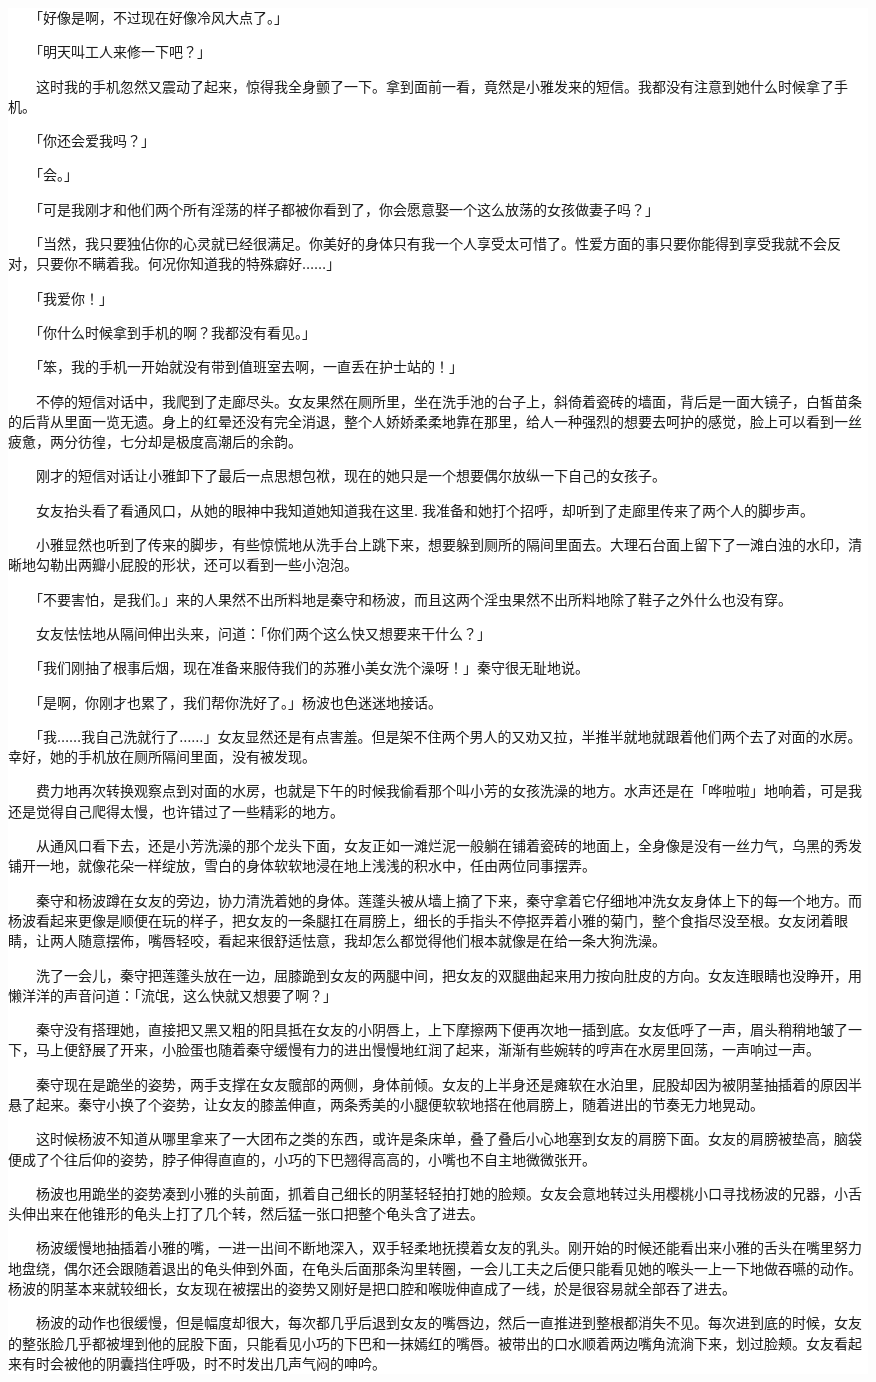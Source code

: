 　　「好像是啊，不过现在好像冷风大点了。」

　　「明天叫工人来修一下吧？」

　　这时我的手机忽然又震动了起来，惊得我全身颤了一下。拿到面前一看，竟然是小雅发来的短信。我都没有注意到她什么时候拿了手机。

　　「你还会爱我吗？」

　　「会。」

　　「可是我刚才和他们两个所有淫荡的样子都被你看到了，你会愿意娶一个这么放荡的女孩做妻子吗？」

　　「当然，我只要独佔你的心灵就已经很满足。你美好的身体只有我一个人享受太可惜了。性爱方面的事只要你能得到享受我就不会反对，只要你不瞒着我。何况你知道我的特殊癖好……」

　　「我爱你！」

　　「你什么时候拿到手机的啊？我都没有看见。」

　　「笨，我的手机一开始就没有带到值班室去啊，一直丢在护士站的！」

　　不停的短信对话中，我爬到了走廊尽头。女友果然在厕所里，坐在洗手池的台子上，斜倚着瓷砖的墙面，背后是一面大镜子，白皙苗条的后背从里面一览无遗。身上的红晕还没有完全消退，整个人娇娇柔柔地靠在那里，给人一种强烈的想要去呵护的感觉，脸上可以看到一丝疲惫，两分彷徨，七分却是极度高潮后的余韵。

　　刚才的短信对话让小雅卸下了最后一点思想包袱，现在的她只是一个想要偶尔放纵一下自己的女孩子。

　　女友抬头看了看通风口，从她的眼神中我知道她知道我在这里. 我准备和她打个招呼，却听到了走廊里传来了两个人的脚步声。

　　小雅显然也听到了传来的脚步，有些惊慌地从洗手台上跳下来，想要躲到厕所的隔间里面去。大理石台面上留下了一滩白浊的水印，清晰地勾勒出两瓣小屁股的形状，还可以看到一些小泡泡。

　　「不要害怕，是我们。」来的人果然不出所料地是秦守和杨波，而且这两个淫虫果然不出所料地除了鞋子之外什么也没有穿。

　　女友怯怯地从隔间伸出头来，问道：「你们两个这么快又想要来干什么？」

　　「我们刚抽了根事后烟，现在准备来服侍我们的苏雅小美女洗个澡呀！」秦守很无耻地说。

　　「是啊，你刚才也累了，我们帮你洗好了。」杨波也色迷迷地接话。

　　「我……我自己洗就行了……」女友显然还是有点害羞。但是架不住两个男人的又劝又拉，半推半就地就跟着他们两个去了对面的水房。幸好，她的手机放在厕所隔间里面，没有被发现。

　　费力地再次转换观察点到对面的水房，也就是下午的时候我偷看那个叫小芳的女孩洗澡的地方。水声还是在「哗啦啦」地响着，可是我还是觉得自己爬得太慢，也许错过了一些精彩的地方。

　　从通风口看下去，还是小芳洗澡的那个龙头下面，女友正如一滩烂泥一般躺在铺着瓷砖的地面上，全身像是没有一丝力气，乌黑的秀发铺开一地，就像花朵一样绽放，雪白的身体软软地浸在地上浅浅的积水中，任由两位同事摆弄。

　　秦守和杨波蹲在女友的旁边，协力清洗着她的身体。莲蓬头被从墙上摘了下来，秦守拿着它仔细地冲洗女友身体上下的每一个地方。而杨波看起来更像是顺便在玩的样子，把女友的一条腿扛在肩膀上，细长的手指头不停抠弄着小雅的菊门，整个食指尽没至根。女友闭着眼睛，让两人随意摆佈，嘴唇轻咬，看起来很舒适怯意，我却怎么都觉得他们根本就像是在给一条大狗洗澡。

　　洗了一会儿，秦守把莲蓬头放在一边，屈膝跪到女友的两腿中间，把女友的双腿曲起来用力按向肚皮的方向。女友连眼睛也没睁开，用懒洋洋的声音问道：「流氓，这么快就又想要了啊？」

　　秦守没有搭理她，直接把又黑又粗的阳具抵在女友的小阴唇上，上下摩擦两下便再次地一插到底。女友低呼了一声，眉头稍稍地皱了一下，马上便舒展了开来，小脸蛋也随着秦守缓慢有力的进出慢慢地红润了起来，渐渐有些婉转的哼声在水房里回荡，一声响过一声。

　　秦守现在是跪坐的姿势，两手支撑在女友髋部的两侧，身体前倾。女友的上半身还是瘫软在水泊里，屁股却因为被阴茎抽插着的原因半悬了起来。秦守小换了个姿势，让女友的膝盖伸直，两条秀美的小腿便软软地搭在他肩膀上，随着进出的节奏无力地晃动。

　　这时候杨波不知道从哪里拿来了一大团布之类的东西，或许是条床单，叠了叠后小心地塞到女友的肩膀下面。女友的肩膀被垫高，脑袋便成了个往后仰的姿势，脖子伸得直直的，小巧的下巴翘得高高的，小嘴也不自主地微微张开。

　　杨波也用跪坐的姿势凑到小雅的头前面，抓着自己细长的阴茎轻轻拍打她的脸颊。女友会意地转过头用樱桃小口寻找杨波的兄器，小舌头伸出来在他锥形的龟头上打了几个转，然后猛一张口把整个龟头含了进去。

　　杨波缓慢地抽插着小雅的嘴，一进一出间不断地深入，双手轻柔地抚摸着女友的乳头。刚开始的时候还能看出来小雅的舌头在嘴里努力地盘绕，偶尔还会跟随着退出的龟头伸到外面，在龟头后面那条沟里转圈，一会儿工夫之后便只能看见她的喉头一上一下地做吞嚥的动作。杨波的阴茎本来就较细长，女友现在被摆出的姿势又刚好是把口腔和喉咙伸直成了一线，於是很容易就全部吞了进去。

　　杨波的动作也很缓慢，但是幅度却很大，每次都几乎后退到女友的嘴唇边，然后一直推进到整根都消失不见。每次进到底的时候，女友的整张脸几乎都被埋到他的屁股下面，只能看见小巧的下巴和一抹嫣红的嘴唇。被带出的口水顺着两边嘴角流淌下来，划过脸颊。女友看起来有时会被他的阴囊挡住呼吸，时不时发出几声气闷的呻吟。
